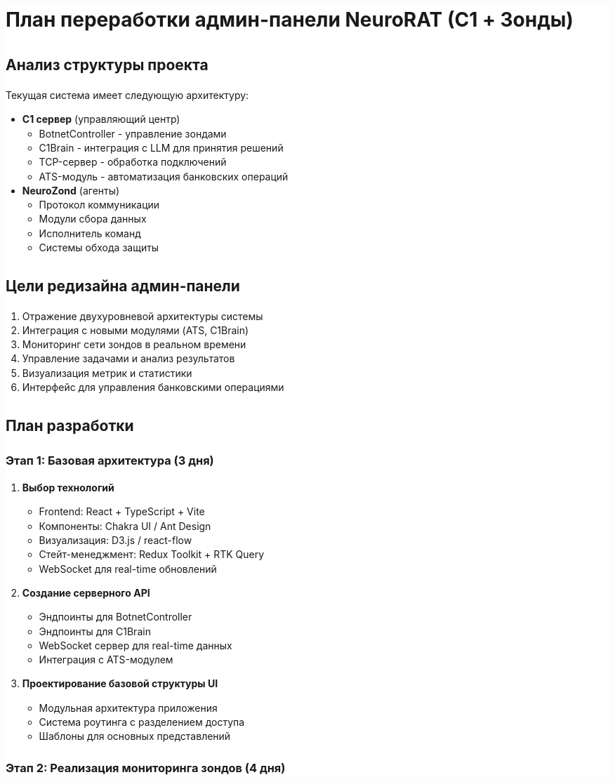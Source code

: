 
# План переработки админ-панели NeuroRAT (C1 + Зонды)

## Анализ структуры проекта

Текущая система имеет следующую архитектуру:
- **C1 сервер** (управляющий центр)
  - BotnetController - управление зондами
  - C1Brain - интеграция с LLM для принятия решений
  - TCP-сервер - обработка подключений
  - ATS-модуль - автоматизация банковских операций
- **NeuroZond** (агенты)
  - Протокол коммуникации
  - Модули сбора данных
  - Исполнитель команд
  - Системы обхода защиты

## Цели редизайна админ-панели

1. Отражение двухуровневой архитектуры системы
2. Интеграция с новыми модулями (ATS, C1Brain)
3. Мониторинг сети зондов в реальном времени
4. Управление задачами и анализ результатов
5. Визуализация метрик и статистики
6. Интерфейс для управления банковскими операциями

## План разработки

### Этап 1: Базовая архитектура (3 дня)

1. **Выбор технологий**
   - Frontend: React + TypeScript + Vite
   - Компоненты: Chakra UI / Ant Design
   - Визуализация: D3.js / react-flow
   - Стейт-менеджмент: Redux Toolkit + RTK Query
   - WebSocket для real-time обновлений

2. **Создание серверного API**
   - Эндпоинты для BotnetController
   - Эндпоинты для C1Brain
   - WebSocket сервер для real-time данных
   - Интеграция с ATS-модулем

3. **Проектирование базовой структуры UI**
   - Модульная архитектура приложения
   - Система роутинга с разделением доступа
   - Шаблоны для основных представлений

### Этап 2: Реализация мониторинга зондов (4 дня)
